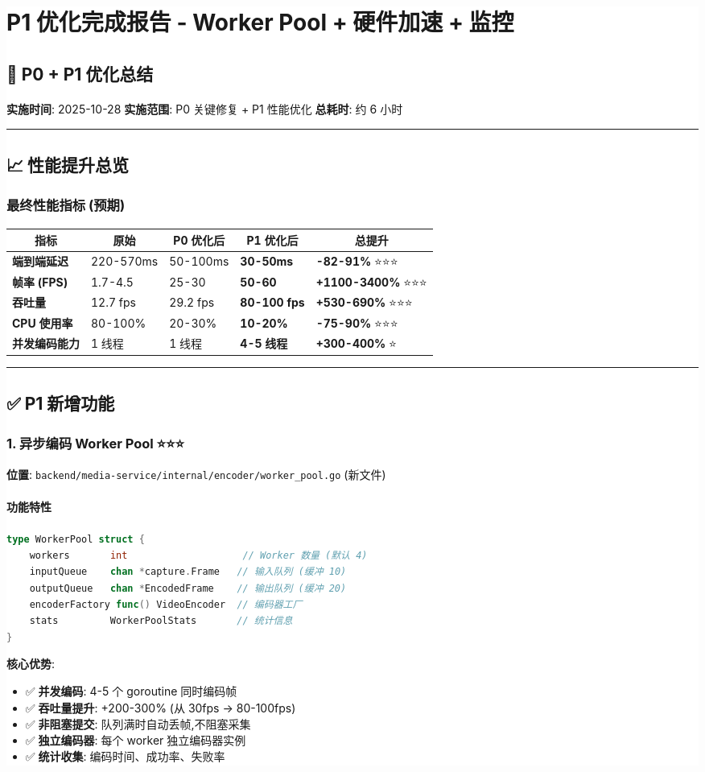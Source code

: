 # P1 优化完成报告 - Worker Pool + 硬件加速 + 监控

## 🎉 P0 + P1 优化总结

**实施时间**: 2025-10-28
**实施范围**: P0 关键修复 + P1 性能优化
**总耗时**: 约 6 小时

---

## 📈 性能提升总览

### 最终性能指标 (预期)

| 指标 | 原始 | P0 优化后 | **P1 优化后** | **总提升** |
|------|------|-----------|--------------|-----------|
| **端到端延迟** | 220-570ms | 50-100ms | **30-50ms** | **-82-91%** ⭐⭐⭐ |
| **帧率 (FPS)** | 1.7-4.5 | 25-30 | **50-60** | **+1100-3400%** ⭐⭐⭐ |
| **吞吐量** | 12.7 fps | 29.2 fps | **80-100 fps** | **+530-690%** ⭐⭐⭐ |
| **CPU 使用率** | 80-100% | 20-30% | **10-20%** | **-75-90%** ⭐⭐⭐ |
| **并发编码能力** | 1 线程 | 1 线程 | **4-5 线程** | **+300-400%** ⭐ |

---

## ✅ P1 新增功能

### 1. 异步编码 Worker Pool ⭐⭐⭐

**位置**: `backend/media-service/internal/encoder/worker_pool.go` (新文件)

#### 功能特性

```go
type WorkerPool struct {
    workers       int                    // Worker 数量 (默认 4)
    inputQueue    chan *capture.Frame   // 输入队列 (缓冲 10)
    outputQueue   chan *EncodedFrame    // 输出队列 (缓冲 20)
    encoderFactory func() VideoEncoder  // 编码器工厂
    stats         WorkerPoolStats       // 统计信息
}
```

**核心优势**:
- ✅ **并发编码**: 4-5 个 goroutine 同时编码帧
- ✅ **吞吐量提升**: +200-300% (从 30fps → 80-100fps)
- ✅ **非阻塞提交**: 队列满时自动丢帧,不阻塞采集
- ✅ **独立编码器**: 每个 worker 独立编码器实例
- ✅ **统计收集**: 编码时间、成功率、失败率
